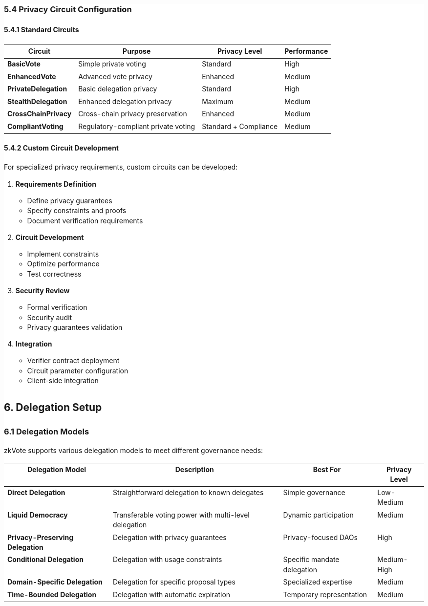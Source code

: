 ### 5.4 Privacy Circuit Configuration

#### 5.4.1 Standard Circuits

| Circuit               | Purpose                             | Privacy Level         | Performance |
| --------------------- | ----------------------------------- | --------------------- | ----------- |
| **BasicVote**         | Simple private voting               | Standard              | High        |
| **EnhancedVote**      | Advanced vote privacy               | Enhanced              | Medium      |
| **PrivateDelegation** | Basic delegation privacy            | Standard              | High        |
| **StealthDelegation** | Enhanced delegation privacy         | Maximum               | Medium      |
| **CrossChainPrivacy** | Cross-chain privacy preservation    | Enhanced              | Medium      |
| **CompliantVoting**   | Regulatory-compliant private voting | Standard + Compliance | Medium      |

#### 5.4.2 Custom Circuit Development

For specialized privacy requirements, custom circuits can be developed:

1. **Requirements Definition**

   - Define privacy guarantees
   - Specify constraints and proofs
   - Document verification requirements

2. **Circuit Development**

   - Implement constraints
   - Optimize performance
   - Test correctness

3. **Security Review**

   - Formal verification
   - Security audit
   - Privacy guarantees validation

4. **Integration**
   - Verifier contract deployment
   - Circuit parameter configuration
   - Client-side integration

## 6. Delegation Setup

### 6.1 Delegation Models

zkVote supports various delegation models to meet different governance needs:

| Delegation Model                  | Description                                           | Best For                    | Privacy Level |
| --------------------------------- | ----------------------------------------------------- | --------------------------- | ------------- |
| **Direct Delegation**             | Straightforward delegation to known delegates         | Simple governance           | Low-Medium    |
| **Liquid Democracy**              | Transferable voting power with multi-level delegation | Dynamic participation       | Medium        |
| **Privacy-Preserving Delegation** | Delegation with privacy guarantees                    | Privacy-focused DAOs        | High          |
| **Conditional Delegation**        | Delegation with usage constraints                     | Specific mandate delegation | Medium-High   |
| **Domain-Specific Delegation**    | Delegation for specific proposal types                | Specialized expertise       | Medium        |
| **Time-Bounded Delegation**       | Delegation with automatic expiration                  | Temporary representation    | Medium        |
